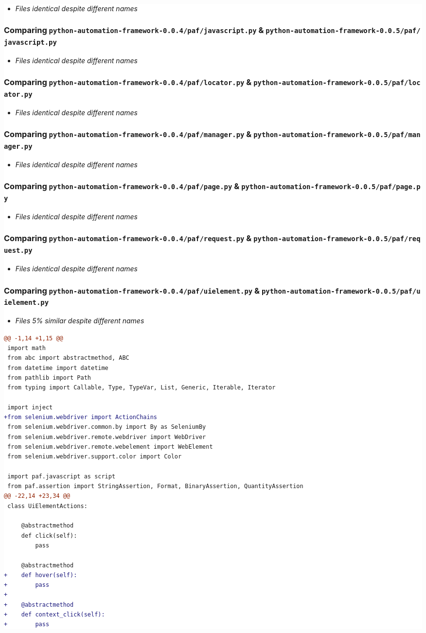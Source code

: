  * *Files identical despite different names*

### Comparing `python-automation-framework-0.0.4/paf/javascript.py` & `python-automation-framework-0.0.5/paf/javascript.py`

 * *Files identical despite different names*

### Comparing `python-automation-framework-0.0.4/paf/locator.py` & `python-automation-framework-0.0.5/paf/locator.py`

 * *Files identical despite different names*

### Comparing `python-automation-framework-0.0.4/paf/manager.py` & `python-automation-framework-0.0.5/paf/manager.py`

 * *Files identical despite different names*

### Comparing `python-automation-framework-0.0.4/paf/page.py` & `python-automation-framework-0.0.5/paf/page.py`

 * *Files identical despite different names*

### Comparing `python-automation-framework-0.0.4/paf/request.py` & `python-automation-framework-0.0.5/paf/request.py`

 * *Files identical despite different names*

### Comparing `python-automation-framework-0.0.4/paf/uielement.py` & `python-automation-framework-0.0.5/paf/uielement.py`

 * *Files 5% similar despite different names*

```diff
@@ -1,14 +1,15 @@
 import math
 from abc import abstractmethod, ABC
 from datetime import datetime
 from pathlib import Path
 from typing import Callable, Type, TypeVar, List, Generic, Iterable, Iterator
 
 import inject
+from selenium.webdriver import ActionChains
 from selenium.webdriver.common.by import By as SeleniumBy
 from selenium.webdriver.remote.webdriver import WebDriver
 from selenium.webdriver.remote.webelement import WebElement
 from selenium.webdriver.support.color import Color
 
 import paf.javascript as script
 from paf.assertion import StringAssertion, Format, BinaryAssertion, QuantityAssertion
@@ -22,14 +23,34 @@
 class UiElementActions:
 
     @abstractmethod
     def click(self):
         pass
 
     @abstractmethod
+    def hover(self):
+        pass
+
+    @abstractmethod
+    def context_click(self):
+        pass
```